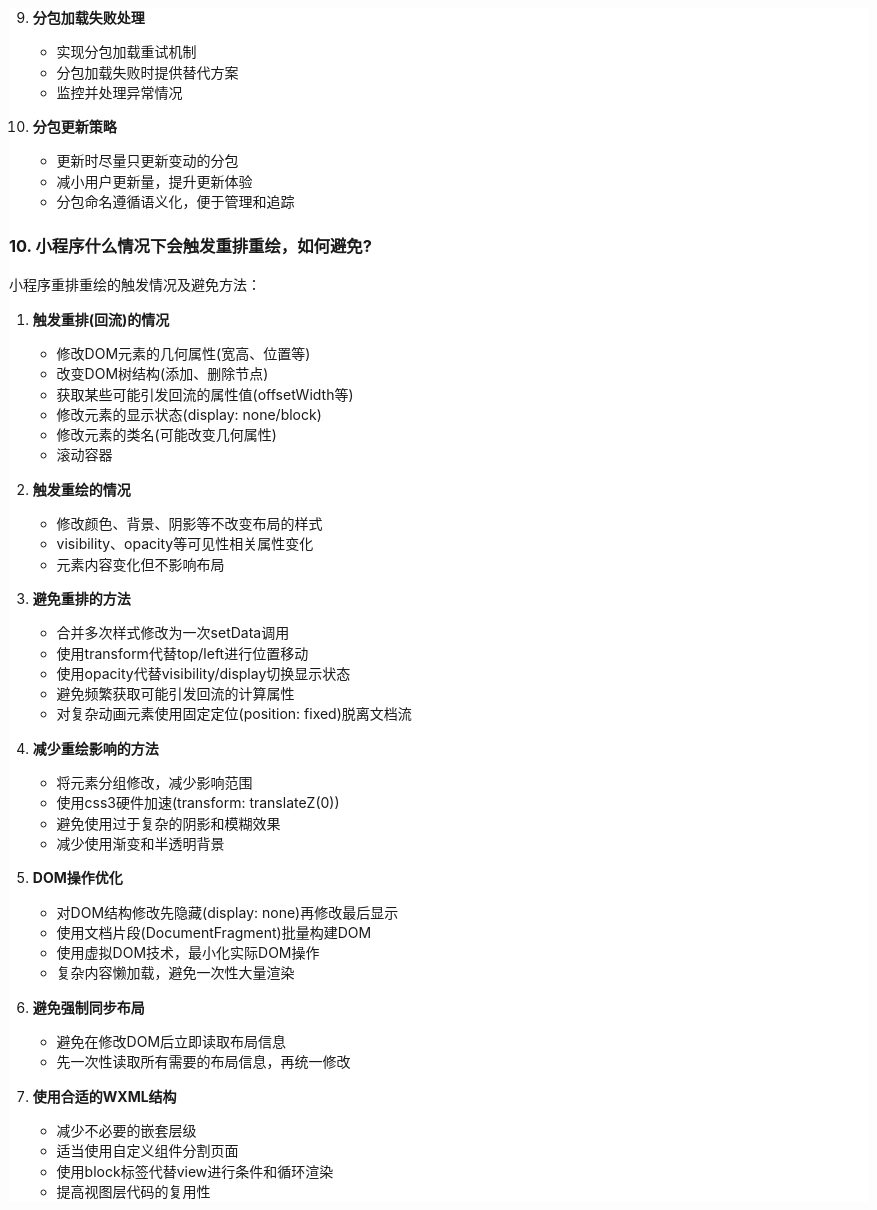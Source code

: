 9. **分包加载失败处理**
   - 实现分包加载重试机制
   - 分包加载失败时提供替代方案
   - 监控并处理异常情况

10. **分包更新策略**
    - 更新时尽量只更新变动的分包
    - 减小用户更新量，提升更新体验
    - 分包命名遵循语义化，便于管理和追踪

### 10. 小程序什么情况下会触发重排重绘，如何避免?

小程序重排重绘的触发情况及避免方法：

1. **触发重排(回流)的情况**
   - 修改DOM元素的几何属性(宽高、位置等)
   - 改变DOM树结构(添加、删除节点)
   - 获取某些可能引发回流的属性值(offsetWidth等)
   - 修改元素的显示状态(display: none/block)
   - 修改元素的类名(可能改变几何属性)
   - 滚动容器

2. **触发重绘的情况**
   - 修改颜色、背景、阴影等不改变布局的样式
   - visibility、opacity等可见性相关属性变化
   - 元素内容变化但不影响布局

3. **避免重排的方法**
   - 合并多次样式修改为一次setData调用
   - 使用transform代替top/left进行位置移动
   - 使用opacity代替visibility/display切换显示状态
   - 避免频繁获取可能引发回流的计算属性
   - 对复杂动画元素使用固定定位(position: fixed)脱离文档流

4. **减少重绘影响的方法**
   - 将元素分组修改，减少影响范围
   - 使用css3硬件加速(transform: translateZ(0))
   - 避免使用过于复杂的阴影和模糊效果
   - 减少使用渐变和半透明背景

5. **DOM操作优化**
   - 对DOM结构修改先隐藏(display: none)再修改最后显示
   - 使用文档片段(DocumentFragment)批量构建DOM
   - 使用虚拟DOM技术，最小化实际DOM操作
   - 复杂内容懒加载，避免一次性大量渲染

6. **避免强制同步布局**
   - 避免在修改DOM后立即读取布局信息
   - 先一次性读取所有需要的布局信息，再统一修改

7. **使用合适的WXML结构**
   - 减少不必要的嵌套层级
   - 适当使用自定义组件分割页面
   - 使用block标签代替view进行条件和循环渲染
   - 提高视图层代码的复用性
